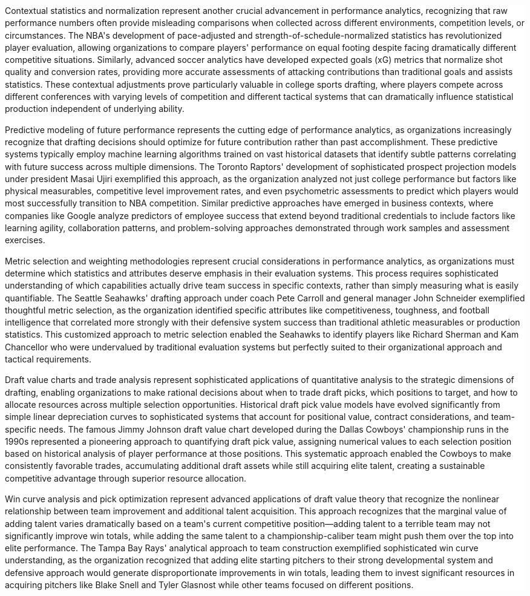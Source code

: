 Contextual statistics and normalization represent another crucial advancement in performance analytics, recognizing that raw performance numbers often provide misleading comparisons when collected across different environments, competition levels, or circumstances. The NBA's development of pace-adjusted and strength-of-schedule-normalized statistics has revolutionized player evaluation, allowing organizations to compare players' performance on equal footing despite facing dramatically different competitive situations. Similarly, advanced soccer analytics have developed expected goals (xG) metrics that normalize shot quality and conversion rates, providing more accurate assessments of attacking contributions than traditional goals and assists statistics. These contextual adjustments prove particularly valuable in college sports drafting, where players compete across different conferences with varying levels of competition and different tactical systems that can dramatically influence statistical production independent of underlying ability.

Predictive modeling of future performance represents the cutting edge of performance analytics, as organizations increasingly recognize that drafting decisions should optimize for future contribution rather than past accomplishment. These predictive systems typically employ machine learning algorithms trained on vast historical datasets that identify subtle patterns correlating with future success across multiple dimensions. The Toronto Raptors' development of sophisticated prospect projection models under president Masai Ujiri exemplified this approach, as the organization analyzed not just college performance but factors like physical measurables, competitive level improvement rates, and even psychometric assessments to predict which players would most successfully transition to NBA competition. Similar predictive approaches have emerged in business contexts, where companies like Google analyze predictors of employee success that extend beyond traditional credentials to include factors like learning agility, collaboration patterns, and problem-solving approaches demonstrated through work samples and assessment exercises.

Metric selection and weighting methodologies represent crucial considerations in performance analytics, as organizations must determine which statistics and attributes deserve emphasis in their evaluation systems. This process requires sophisticated understanding of which capabilities actually drive team success in specific contexts, rather than simply measuring what is easily quantifiable. The Seattle Seahawks' drafting approach under coach Pete Carroll and general manager John Schneider exemplified thoughtful metric selection, as the organization identified specific attributes like competitiveness, toughness, and football intelligence that correlated more strongly with their defensive system success than traditional athletic measurables or production statistics. This customized approach to metric selection enabled the Seahawks to identify players like Richard Sherman and Kam Chancellor who were undervalued by traditional evaluation systems but perfectly suited to their organizational approach and tactical requirements.

Draft value charts and trade analysis represent sophisticated applications of quantitative analysis to the strategic dimensions of drafting, enabling organizations to make rational decisions about when to trade draft picks, which positions to target, and how to allocate resources across multiple selection opportunities. Historical draft pick value models have evolved significantly from simple linear depreciation curves to sophisticated systems that account for positional value, contract considerations, and team-specific needs. The famous Jimmy Johnson draft value chart developed during the Dallas Cowboys' championship runs in the 1990s represented a pioneering approach to quantifying draft pick value, assigning numerical values to each selection position based on historical analysis of player performance at those positions. This systematic approach enabled the Cowboys to make consistently favorable trades, accumulating additional draft assets while still acquiring elite talent, creating a sustainable competitive advantage through superior resource allocation.

Win curve analysis and pick optimization represent advanced applications of draft value theory that recognize the nonlinear relationship between team improvement and additional talent acquisition. This approach recognizes that the marginal value of adding talent varies dramatically based on a team's current competitive position—adding talent to a terrible team may not significantly improve win totals, while adding the same talent to a championship-caliber team might push them over the top into elite performance. The Tampa Bay Rays' analytical approach to team construction exemplified sophisticated win curve understanding, as the organization recognized that adding elite starting pitchers to their strong developmental system and defensive approach would generate disproportionate improvements in win totals, leading them to invest significant resources in acquiring pitchers like Blake Snell and Tyler Glasnost while other teams focused on different positions.
